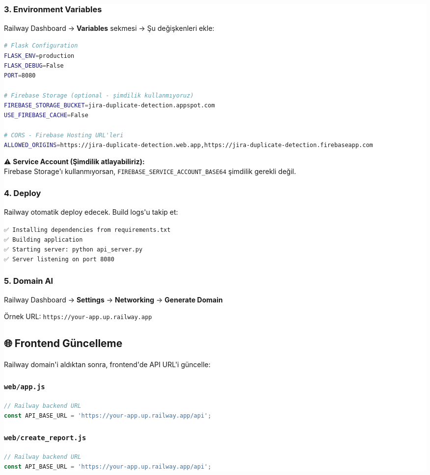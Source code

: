 ### 3. Environment Variables

Railway Dashboard → **Variables** sekmesi → Şu değişkenleri ekle:

```bash
# Flask Configuration
FLASK_ENV=production
FLASK_DEBUG=False
PORT=8080

# Firebase Storage (optional - şimdilik kullanmıyoruz)
FIREBASE_STORAGE_BUCKET=jira-duplicate-detection.appspot.com
USE_FIREBASE_CACHE=False

# CORS - Firebase Hosting URL'leri
ALLOWED_ORIGINS=https://jira-duplicate-detection.web.app,https://jira-duplicate-detection.firebaseapp.com
```

⚠️ **Service Account (Şimdilik atlayabiliriz):**  
Firebase Storage'ı kullanmıyorsan, `FIREBASE_SERVICE_ACCOUNT_BASE64` şimdilik gerekli değil.

### 4. Deploy

Railway otomatik deploy edecek. Build logs'u takip et:

```
✅ Installing dependencies from requirements.txt
✅ Building application
✅ Starting server: python api_server.py
✅ Server listening on port 8080
```

### 5. Domain Al

Railway Dashboard → **Settings** → **Networking** → **Generate Domain**

Örnek URL: `https://your-app.up.railway.app`

## 🌐 Frontend Güncelleme

Railway domain'i aldıktan sonra, frontend'de API URL'i güncelle:

### `web/app.js`

```javascript
// Railway backend URL
const API_BASE_URL = 'https://your-app.up.railway.app/api';
```

### `web/create_report.js`

```javascript
// Railway backend URL
const API_BASE_URL = 'https://your-app.up.railway.app/api';
```
